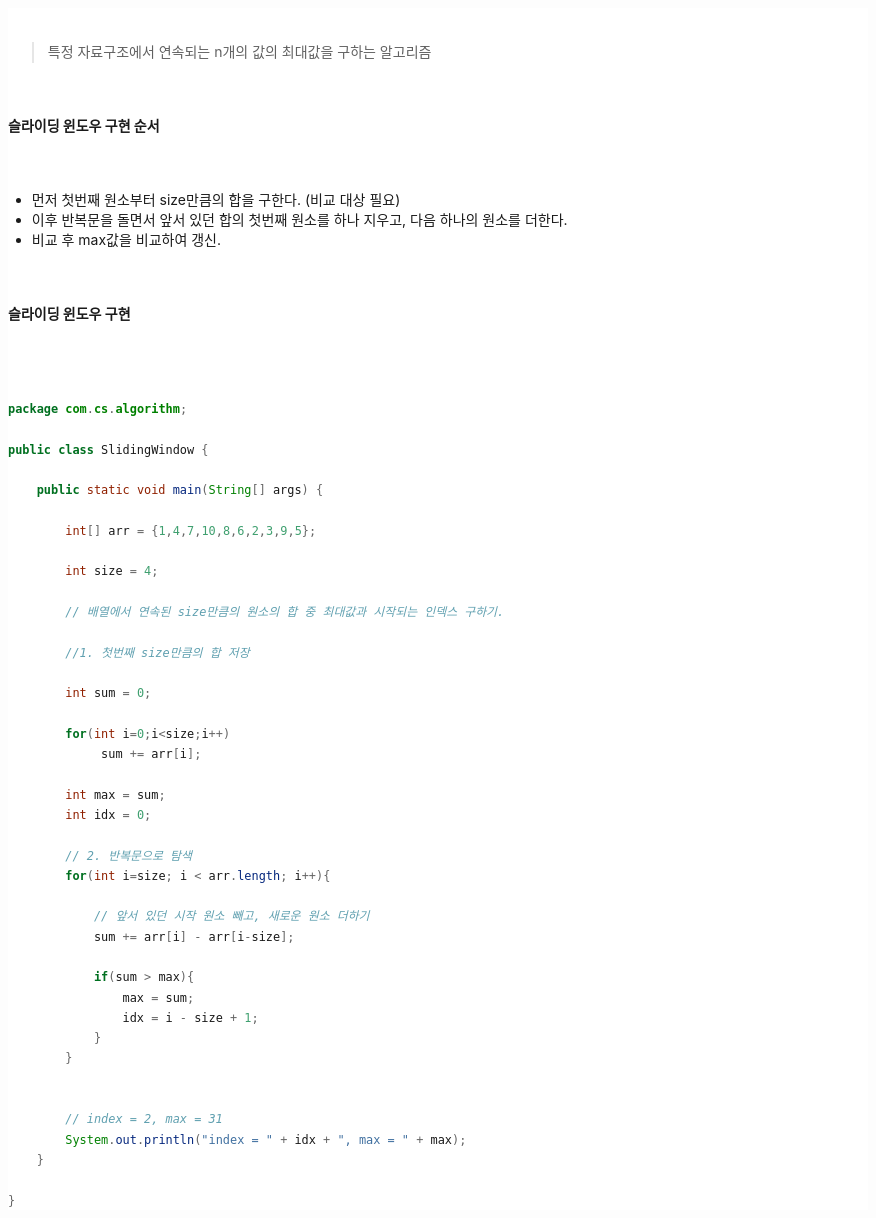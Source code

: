 </br>

> 특정 자료구조에서 연속되는 n개의 값의 최대값을 구하는 알고리즘

</br>

#### **슬라이딩 윈도우 구현 순서**

</br>

- 먼저 첫번째 원소부터 size만큼의 합을 구한다. (비교 대상 필요)
- 이후 반복문을 돌면서 앞서 있던 합의 첫번째 원소를 하나 지우고, 다음 하나의 원소를 더한다.
- 비교 후 max값을 비교하여 갱신.

</br>

#### **슬라이딩 윈도우 구현**

</br>

```java

package com.cs.algorithm;

public class SlidingWindow {

    public static void main(String[] args) {

        int[] arr = {1,4,7,10,8,6,2,3,9,5};

        int size = 4;

        // 배열에서 연속된 size만큼의 원소의 합 중 최대값과 시작되는 인덱스 구하기.

        //1. 첫번째 size만큼의 합 저장

        int sum = 0;

        for(int i=0;i<size;i++)
             sum += arr[i];

        int max = sum;
        int idx = 0;

        // 2. 반복문으로 탐색
        for(int i=size; i < arr.length; i++){

            // 앞서 있던 시작 원소 빼고, 새로운 원소 더하기
            sum += arr[i] - arr[i-size];

            if(sum > max){
                max = sum;
                idx = i - size + 1;
            }
        }


        // index = 2, max = 31
        System.out.println("index = " + idx + ", max = " + max);
    }

}


```

